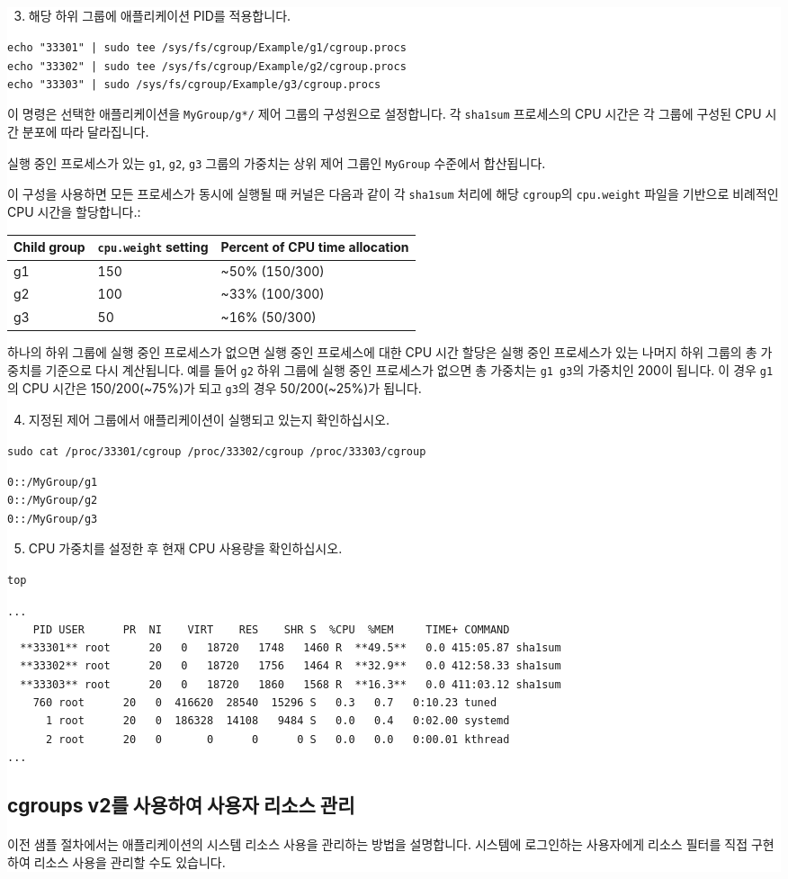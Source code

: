 3. 해당 하위 그룹에 애플리케이션 PID를 적용합니다.

  ```
  echo "33301" | sudo tee /sys/fs/cgroup/Example/g1/cgroup.procs
  echo "33302" | sudo tee /sys/fs/cgroup/Example/g2/cgroup.procs
  echo "33303" | sudo /sys/fs/cgroup/Example/g3/cgroup.procs
  ```

  이 명령은 선택한 애플리케이션을 `MyGroup/g*/` 제어 그룹의 구성원으로 설정합니다. 각 `sha1sum` 프로세스의 CPU 시간은 각 그룹에 구성된 CPU 시간 분포에 따라 달라집니다.

  실행 중인 프로세스가 있는 `g1`, `g2`, `g3` 그룹의 가중치는 상위 제어 그룹인 `MyGroup` 수준에서 합산됩니다.

  이 구성을 사용하면 모든 프로세스가 동시에 실행될 때 커널은 다음과 같이 각 `sha1sum` 처리에 해당 `cgroup`의 `cpu.weight` 파일을 기반으로 비례적인 CPU 시간을 할당합니다.:

  | Child group | `cpu.weight` setting | Percent of CPU time allocation                        |
  | ----------- | -------------------- | ----------------------------------------------------- |
  | g1          | 150                  | ~50% \(150/300\) |
  | g2          | 100                  | ~33% \(100/300\) |
  | g3          | 50                   | ~16% \(50/300\)  |

  하나의 하위 그룹에 실행 중인 프로세스가 없으면 실행 중인 프로세스에 대한 CPU 시간 할당은 실행 중인 프로세스가 있는 나머지 하위 그룹의 총 가중치를 기준으로 다시 계산됩니다. 예를 들어 `g2` 하위 그룹에 실행 중인 프로세스가 없으면 총 가중치는 `g1 g3`의 가중치인 200이 됩니다. 이 경우 `g1`의 CPU 시간은 150/200\(~75%\)가 되고 `g3`의 경우 50/200\(~25%\)가 됩니다.

4. 지정된 제어 그룹에서 애플리케이션이 실행되고 있는지 확인하십시오.

  ```
  sudo cat /proc/33301/cgroup /proc/33302/cgroup /proc/33303/cgroup
  ```

  ```nocopybutton
  0::/MyGroup/g1
  0::/MyGroup/g2
  0::/MyGroup/g3
  ```

5. CPU 가중치를 설정한 후 현재 CPU 사용량을 확인하십시오.

  ```
  top
  ```

  ```nocopybutton
  ...
      PID USER      PR  NI    VIRT    RES    SHR S  %CPU  %MEM     TIME+ COMMAND
    **33301** root      20   0   18720   1748   1460 R  **49.5**   0.0 415:05.87 sha1sum
    **33302** root      20   0   18720   1756   1464 R  **32.9**   0.0 412:58.33 sha1sum
    **33303** root      20   0   18720   1860   1568 R  **16.3**   0.0 411:03.12 sha1sum
      760 root      20   0  416620  28540  15296 S   0.3   0.7   0:10.23 tuned
        1 root      20   0  186328  14108   9484 S   0.0   0.4   0:02.00 systemd
        2 root      20   0       0      0      0 S   0.0   0.0   0:00.01 kthread
  ...
  ```

## cgroups v2를 사용하여 사용자 리소스 관리

이전 샘플 절차에서는 애플리케이션의 시스템 리소스 사용을 관리하는 방법을 설명합니다. 시스템에 로그인하는 사용자에게 리소스 필터를 직접 구현하여 리소스 사용을 관리할 수도 있습니다.

